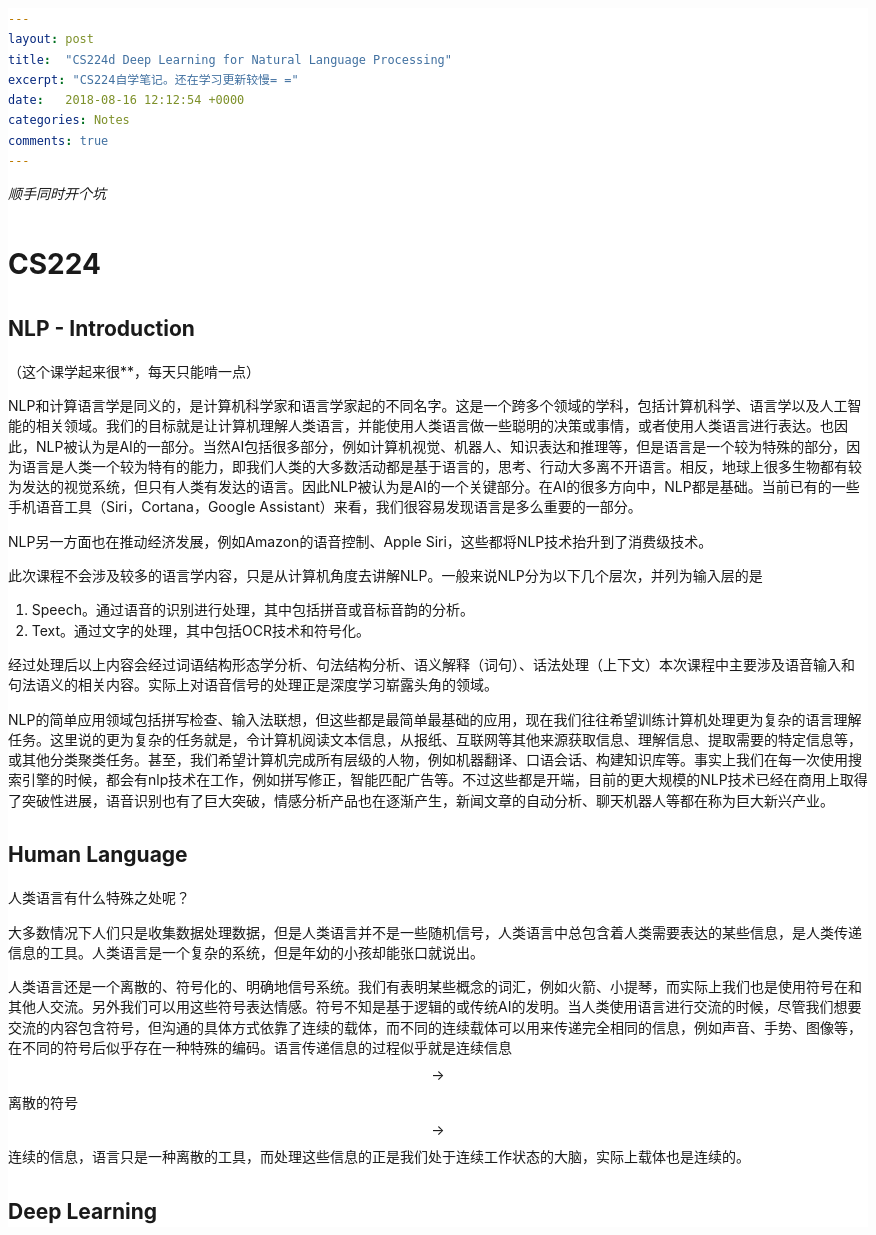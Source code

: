 ```yaml
---
layout: post
title:  "CS224d Deep Learning for Natural Language Processing"
excerpt: "CS224自学笔记。还在学习更新较慢= ="
date:   2018-08-16 12:12:54 +0000
categories: Notes
comments: true
---
```


<script type="text/javascript"
  src="https://cdn.mathjax.org/mathjax/latest/MathJax.js?config=TeX-AMS-MML_HTMLorMML">
</script>

*顺手同时开个坑*

# CS224

## NLP - Introduction

（这个课学起来很**，每天只能啃一点）

NLP和计算语言学是同义的，是计算机科学家和语言学家起的不同名字。这是一个跨多个领域的学科，包括计算机科学、语言学以及人工智能的相关领域。我们的目标就是让计算机理解人类语言，并能使用人类语言做一些聪明的决策或事情，或者使用人类语言进行表达。也因此，NLP被认为是AI的一部分。当然AI包括很多部分，例如计算机视觉、机器人、知识表达和推理等，但是语言是一个较为特殊的部分，因为语言是人类一个较为特有的能力，即我们人类的大多数活动都是基于语言的，思考、行动大多离不开语言。相反，地球上很多生物都有较为发达的视觉系统，但只有人类有发达的语言。因此NLP被认为是AI的一个关键部分。在AI的很多方向中，NLP都是基础。当前已有的一些手机语音工具（Siri，Cortana，Google Assistant）来看，我们很容易发现语言是多么重要的一部分。

NLP另一方面也在推动经济发展，例如Amazon的语音控制、Apple Siri，这些都将NLP技术抬升到了消费级技术。

此次课程不会涉及较多的语言学内容，只是从计算机角度去讲解NLP。一般来说NLP分为以下几个层次，并列为输入层的是

1. Speech。通过语音的识别进行处理，其中包括拼音或音标音韵的分析。
2. Text。通过文字的处理，其中包括OCR技术和符号化。

经过处理后以上内容会经过词语结构形态学分析、句法结构分析、语义解释（词句）、话法处理（上下文）本次课程中主要涉及语音输入和句法语义的相关内容。实际上对语音信号的处理正是深度学习崭露头角的领域。

NLP的简单应用领域包括拼写检查、输入法联想，但这些都是最简单最基础的应用，现在我们往往希望训练计算机处理更为复杂的语言理解任务。这里说的更为复杂的任务就是，令计算机阅读文本信息，从报纸、互联网等其他来源获取信息、理解信息、提取需要的特定信息等，或其他分类聚类任务。甚至，我们希望计算机完成所有层级的人物，例如机器翻译、口语会话、构建知识库等。事实上我们在每一次使用搜索引擎的时候，都会有nlp技术在工作，例如拼写修正，智能匹配广告等。不过这些都是开端，目前的更大规模的NLP技术已经在商用上取得了突破性进展，语音识别也有了巨大突破，情感分析产品也在逐渐产生，新闻文章的自动分析、聊天机器人等都在称为巨大新兴产业。

## Human Language

人类语言有什么特殊之处呢？

大多数情况下人们只是收集数据处理数据，但是人类语言并不是一些随机信号，人类语言中总包含着人类需要表达的某些信息，是人类传递信息的工具。人类语言是一个复杂的系统，但是年幼的小孩却能张口就说出。

人类语言还是一个离散的、符号化的、明确地信号系统。我们有表明某些概念的词汇，例如火箭、小提琴，而实际上我们也是使用符号在和其他人交流。另外我们可以用这些符号表达情感。符号不知是基于逻辑的或传统AI的发明。当人类使用语言进行交流的时候，尽管我们想要交流的内容包含符号，但沟通的具体方式依靠了连续的载体，而不同的连续载体可以用来传递完全相同的信息，例如声音、手势、图像等，在不同的符号后似乎存在一种特殊的编码。语言传递信息的过程似乎就是连续信息$$\rightarrow$$离散的符号$$\rightarrow$$连续的信息，语言只是一种离散的工具，而处理这些信息的正是我们处于连续工作状态的大脑，实际上载体也是连续的。

## Deep Learning
